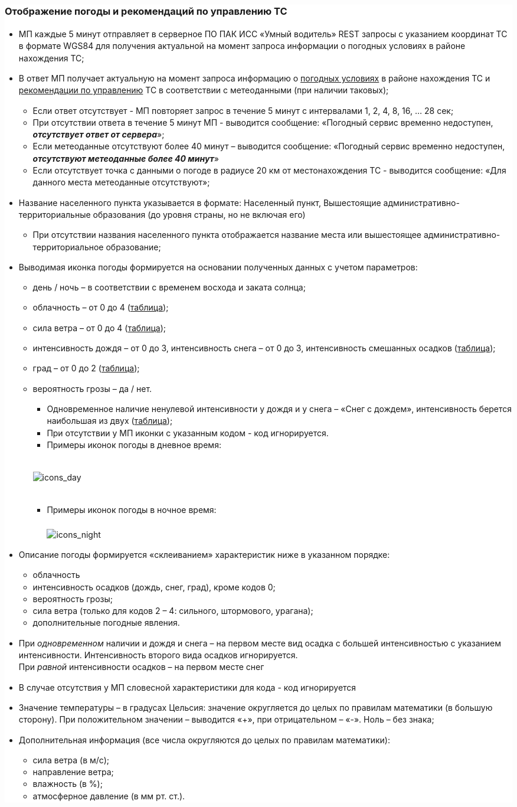 ### Отображение погоды и рекомендаций по управлению ТС

- МП каждые 5 минут отправляет в серверное ПО ПАК ИСС «Умный водитель» REST запросы с указанием координат ТС в формате WGS84 для получения актуальной на момент запроса информации о погодных условиях в районе нахождения ТС;
- В ответ МП получает актуальную на момент запроса информацию о [погодных условиях](#погодные-явления) в районе нахождения ТС и [рекомендации по управлению](#правила-формирования-рекомендаций-по-управлению-тс) ТС в соответствии с метеоданными (при наличии таковых);
  - Если ответ отсутствует - МП повторяет запрос в течение 5 минут с интервалами 1, 2, 4, 8, 16, … 28 сек;
  - При отсутствии ответа в течение 5 минут МП - выводится сообщение: «Погодный сервис временно недоступен, **_отсутствует ответ от сервера_**»;
  - Если метеоданные отсутствуют более 40 минут – выводится сообщение: «Погодный сервис временно недоступен, **_отсутствуют метеоданные более 40 минут_**»
  - Если отсутствует точка с данными о погоде в радиусе 20 км от местонахождения ТС - выводится сообщение: «Для данного места метеоданные отсутствуют»;
- Название населенного пункта указывается в формате: Населенный пункт, Вышестоящие административно-территориальные образования (до уровня страны, но не включая его)
  - При отсутствии названия населенного пункта отображается название места или вышестоящее административно-территориальное образование;
- Выводимая иконка погоды формируется на основании полученных данных с учетом параметров:

  - день / ночь – в соответствии с временем восхода и заката солнца;
  - облачность – от 0 до 4 ([таблица](#перевод-значения-облачности-в-процентах-в-качественную-характеристику));
  - сила ветра – от 0 до 4 ([таблица](#соответствие-градусов-метеорологических-и-направления-ветра));
  - интенсивность дождя – от 0 до 3, интенсивность снега – от 0 до 3, интенсивность смешанных осадков ([таблица](#количество-жидких-осадков-и-интенсивность));
  - град – от 0 до 2 ([таблица](#характеристики-града));
  - вероятность грозы – да / нет.

    - Одновременное наличие ненулевой интенсивности у дождя и у снега – «Снег с дождем», интенсивность берется наибольшая из двух ([таблица](#количество-смешанных-осадков-и-интенсивность));
    - При отсутствии у МП иконки с указанным кодом - код игнорируется.
    - Примеры иконок погоды в дневное время:<br><br>

    <img src="icons_day.png" alt="icons_day" align="center"><br><br>

    - Примеры иконок погоды в ночное время: <br><br>
      <img src = "icons_night.png" alt="icons_night" height ="150px" width="300px" align="center">

- Описание погоды формируется «склеиванием» характеристик ниже в указанном порядке:
  - облачность
  - интенсивность осадков (дождь, снег, град), кроме кодов 0;
  - вероятность грозы;
  - сила ветра (только для кодов 2 – 4: сильного, штормового, урагана);
  - дополнительные погодные явления.
- При _одновременном_ наличии и дождя и снега – на первом месте вид осадка с большей интенсивностью с указанием интенсивности. Интенсивность второго вида осадков игнорируется.  
  При _равной_ интенсивности осадков – на первом месте снег
- В случае отсутствия у МП словесной характеристики для кода - код игнорируется
- Значение температуры – в градусах Цельсия: значение округляется до целых по правилам математики (в большую сторону). При положительном значении – выводится «+», при отрицательном – «-». Ноль – без знака;
- Дополнительная информация (все числа округляются до целых по правилам математики):
  - сила ветра (в м/с);
  - направление ветра;
  - влажность (в %);
  - атмосферное давление (в мм рт. ст.).
